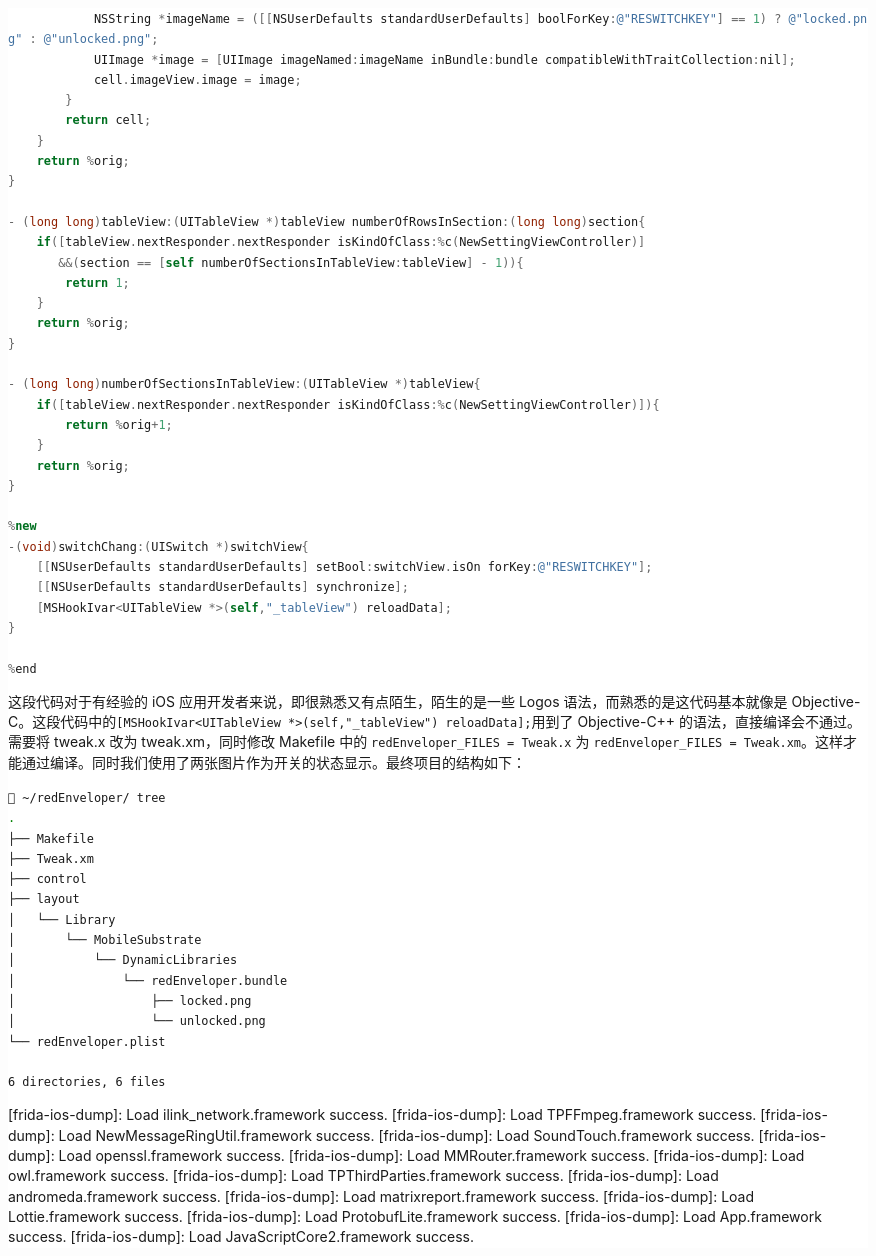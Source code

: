 ``` objective-c++
            NSString *imageName = ([[NSUserDefaults standardUserDefaults] boolForKey:@"RESWITCHKEY"] == 1) ? @"locked.png" : @"unlocked.png";
            UIImage *image = [UIImage imageNamed:imageName inBundle:bundle compatibleWithTraitCollection:nil];
            cell.imageView.image = image;
        }
        return cell;
    }
    return %orig;
}

- (long long)tableView:(UITableView *)tableView numberOfRowsInSection:(long long)section{
    if([tableView.nextResponder.nextResponder isKindOfClass:%c(NewSettingViewController)]
       &&(section == [self numberOfSectionsInTableView:tableView] - 1)){
        return 1;
    }
    return %orig;
}

- (long long)numberOfSectionsInTableView:(UITableView *)tableView{
    if([tableView.nextResponder.nextResponder isKindOfClass:%c(NewSettingViewController)]){
        return %orig+1;
    }
    return %orig;
}

%new
-(void)switchChang:(UISwitch *)switchView{
    [[NSUserDefaults standardUserDefaults] setBool:switchView.isOn forKey:@"RESWITCHKEY"];
    [[NSUserDefaults standardUserDefaults] synchronize];
    [MSHookIvar<UITableView *>(self,"_tableView") reloadData];
}

%end
```

这段代码对于有经验的 iOS 应用开发者来说，即很熟悉又有点陌生，陌生的是一些 Logos 语法，而熟悉的是这代码基本就像是 Objective-C。这段代码中的`[MSHookIvar<UITableView *>(self,"_tableView") reloadData];`用到了 Objective-C++ 的语法，直接编译会不通过。需要将 tweak.x 改为 tweak.xm，同时修改 Makefile 中的 `redEnveloper_FILES = Tweak.x` 为 `redEnveloper_FILES = Tweak.xm`。这样才能通过编译。同时我们使用了两张图片作为开关的状态显示。最终项目的结构如下：

```sh
 ~/redEnveloper/ tree
.
├── Makefile
├── Tweak.xm
├── control
├── layout
│   └── Library
│       └── MobileSubstrate
│           └── DynamicLibraries
│               └── redEnveloper.bundle
│                   ├── locked.png
│                   └── unlocked.png
└── redEnveloper.plist

6 directories, 6 files
```


[frida-ios-dump]: Load ilink_network.framework success.
[frida-ios-dump]: Load TPFFmpeg.framework success.
[frida-ios-dump]: Load NewMessageRingUtil.framework success.
[frida-ios-dump]: Load SoundTouch.framework success.
[frida-ios-dump]: Load openssl.framework success.
[frida-ios-dump]: Load MMRouter.framework success.
[frida-ios-dump]: Load owl.framework success.
[frida-ios-dump]: Load TPThirdParties.framework success.
[frida-ios-dump]: Load andromeda.framework success.
[frida-ios-dump]: Load matrixreport.framework success.
[frida-ios-dump]: Load Lottie.framework success.
[frida-ios-dump]: Load ProtobufLite.framework success.
[frida-ios-dump]: Load App.framework success.
[frida-ios-dump]: Load JavaScriptCore2.framework success.